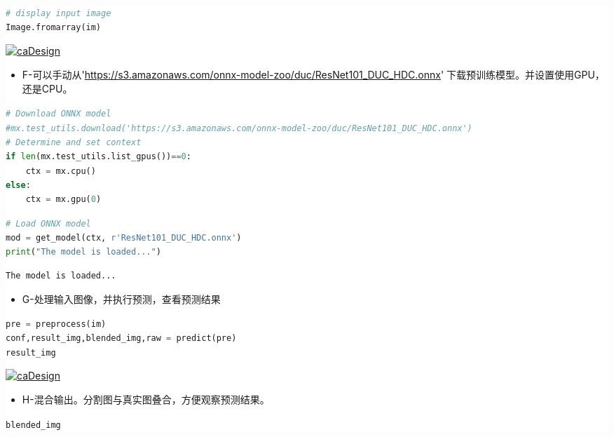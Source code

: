
```python
# display input image
Image.fromarray(im)
```




    
<a href=""><img src="./imgs/44_04.png" height="auto" width="auto" title="caDesign"></a>
    



* F-可以手动从'https://s3.amazonaws.com/onnx-model-zoo/duc/ResNet101_DUC_HDC.onnx' 下载预训练模型。并设置使用GPU，还是CPU。


```python
# Download ONNX model
#mx.test_utils.download('https://s3.amazonaws.com/onnx-model-zoo/duc/ResNet101_DUC_HDC.onnx')
# Determine and set context
if len(mx.test_utils.list_gpus())==0:
    ctx = mx.cpu()
else:
    ctx = mx.gpu(0)
```


```python
# Load ONNX model
mod = get_model(ctx, r'ResNet101_DUC_HDC.onnx')
print("The model is loaded...")
```

    The model is loaded...
    

* G-处理输入图像，并执行预测，查看预测结果


```python
pre = preprocess(im)
conf,result_img,blended_img,raw = predict(pre)
result_img
```




    
<a href=""><img src="./imgs/44_05.png" height="auto" width="auto" title="caDesign"></a>
    



* H-混合输出。分割图与真实图叠合，方便观察预测结果。


```python
blended_img
```



